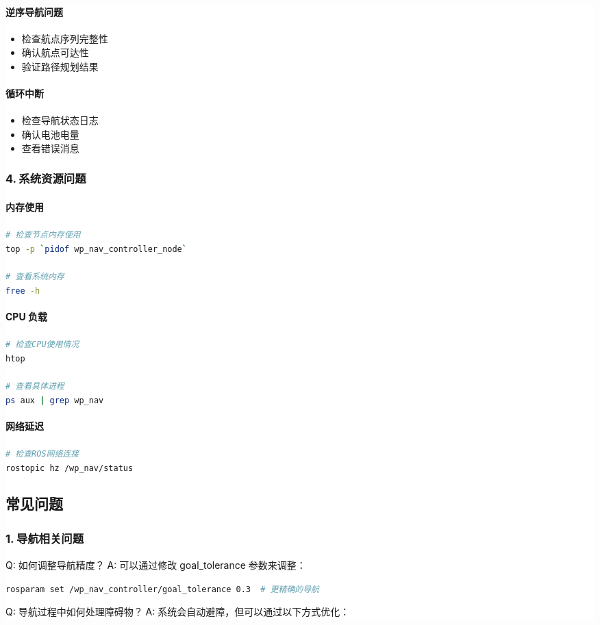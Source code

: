 #### 逆序导航问题

- 检查航点序列完整性
- 确认航点可达性
- 验证路径规划结果

#### 循环中断

- 检查导航状态日志
- 确认电池电量
- 查看错误消息

### 4. 系统资源问题

#### 内存使用

```bash
# 检查节点内存使用
top -p `pidof wp_nav_controller_node`

# 查看系统内存
free -h
```

#### CPU 负载

```bash
# 检查CPU使用情况
htop

# 查看具体进程
ps aux | grep wp_nav
```

#### 网络延迟

```bash
# 检查ROS网络连接
rostopic hz /wp_nav/status
```

## 常见问题

### 1. 导航相关问题

Q: 如何调整导航精度？
A: 可以通过修改 goal_tolerance 参数来调整：

```bash
rosparam set /wp_nav_controller/goal_tolerance 0.3  # 更精确的导航
```

Q: 导航过程中如何处理障碍物？
A: 系统会自动避障，但可以通过以下方式优化：
